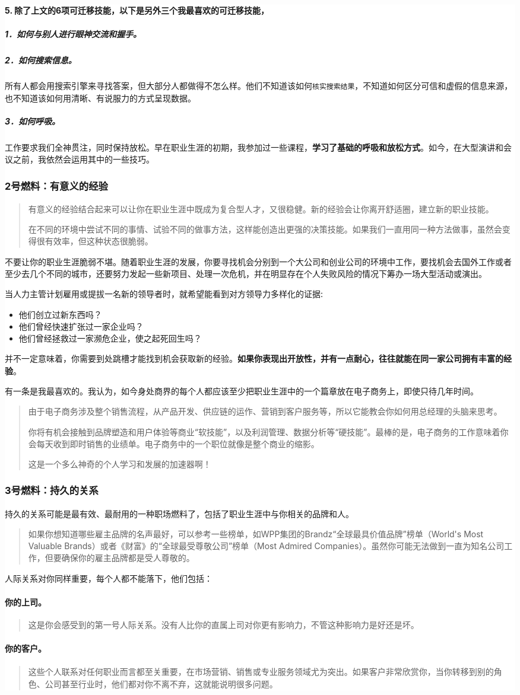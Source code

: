
#### 5. 除了上文的6项可迁移技能，以下是另外三个我最喜欢的可迁移技能，

#####  1．如何与别人进行眼神交流和握手。

#####  2．如何搜索信息。

所有人都会用搜索引擎来寻找答案，但大部分人都做得不怎么样。他们不知道该如何`核实搜索结果`，不知道如何区分可信和虚假的信息来源，也不知道该如何用清晰、有说服力的方式呈现数据。


#####  3．如何呼吸。

工作要求我们全神贯注，同时保持放松。早在职业生涯的初期，我参加过一些课程，**学习了基础的呼吸和放松方式**。如今，在大型演讲和会议之前，我依然会运用其中的一些技巧。


### 2号燃料：有意义的经验

> 有意义的经验结合起来可以让你在职业生涯中既成为复合型人才，又很稳健。新的经验会让你离开舒适圈，建立新的职业技能。
> 
> 在不同的环境中尝试不同的事情、试验不同的做事方法，这样能创造出更强的决策技能。如果我们一直用同一种方法做事，虽然会变得很有效率，但这种状态很脆弱。


不要让你的职业生涯脆弱不堪。随着职业生涯的发展，你要寻找机会分别到一个大公司和创业公司的环境中工作，要找机会去国外工作或者至少去几个不同的城市，还要努力发起一些新项目、处理一次危机，并在明显存在个人失败风险的情况下筹办一场大型活动或演出。

当人力主管计划雇用或提拔一名新的领导者时，就希望能看到对方领导力多样化的证据:

- 他们创立过新东西吗？ 
- 他们曾经快速扩张过一家企业吗？ 
- 他们曾经拯救过一家濒危企业，使之起死回生吗？

并不一定意味着，你需要到处跳槽才能找到机会获取新的经验。**如果你表现出开放性，并有一点耐心，往往就能在同一家公司拥有丰富的经验**。

有一条是我最喜欢的。我认为，如今身处商界的每个人都应该至少把职业生涯中的一个篇章放在电子商务上，即使只待几年时间。

> 由于电子商务涉及整个销售流程，从产品开发、供应链的运作、营销到客户服务等，所以它能教会你如何用总经理的头脑来思考。
> 
> 你将有机会接触到品牌塑造和用户体验等商业“软技能”，以及利润管理、数据分析等“硬技能”。最棒的是，电子商务的工作意味着你会每天收到即时销售的业绩单。电子商务中的一个职位就像是整个商业的缩影。
> 
> 这是一个多么神奇的个人学习和发展的加速器啊！

### 3号燃料：持久的关系

持久的关系可能是最有效、最耐用的一种职场燃料了，包括了职业生涯中与你相关的品牌和人。

> 如果你想知道哪些雇主品牌的名声最好，可以参考一些榜单，如WPP集团的Brandz“全球最具价值品牌”榜单（World's Most Valuable Brands）或者《财富》的“全球最受尊敬公司”榜单（Most Admired Companies）。虽然你可能无法做到一直为知名公司工作，但要确保你的雇主品牌都是受人尊敬的。


人际关系对你同样重要，每个人都不能落下，他们包括：

#### 你的上司。

> 这是你会感受到的第一号人际关系。没有人比你的直属上司对你更有影响力，不管这种影响力是好还是坏。


#### 你的客户。

> 这些个人联系对任何职业而言都至关重要，在市场营销、销售或专业服务领域尤为突出。如果客户非常欣赏你，当你转移到别的角色、公司甚至行业时，他们都对你不离不弃，这就能说明很多问题。

